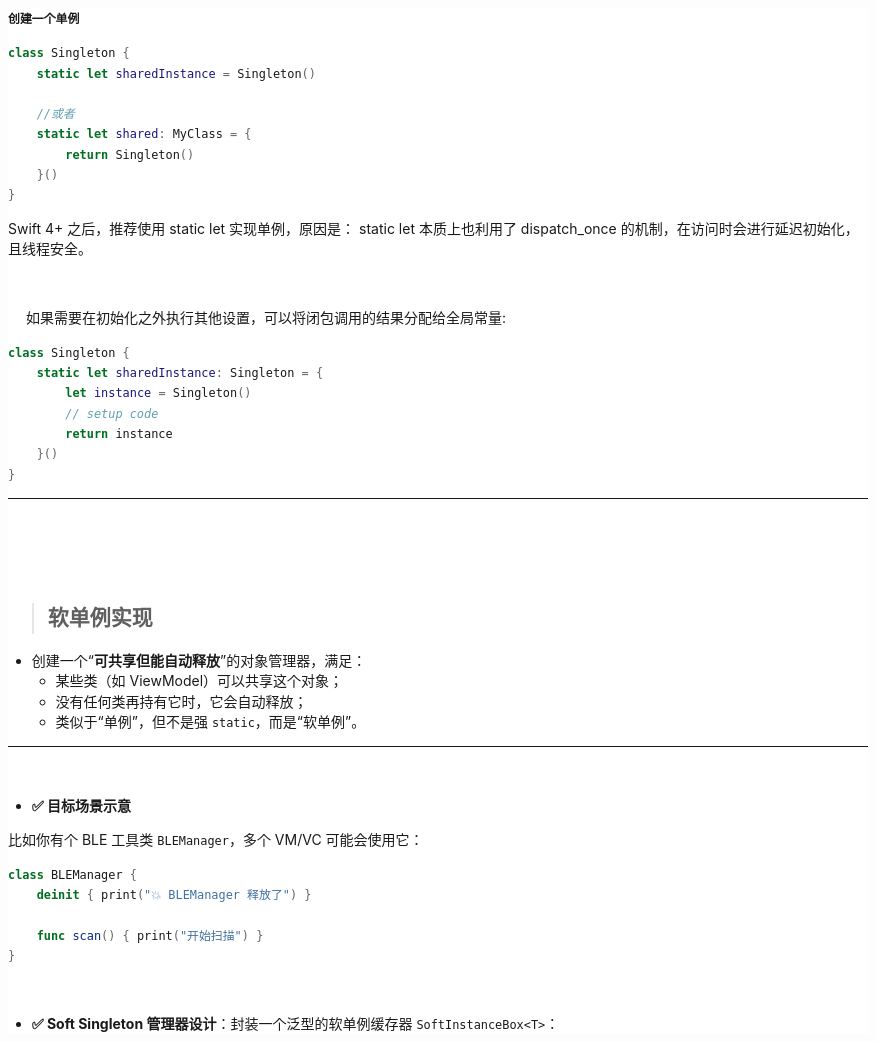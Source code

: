 **`创建一个单例`**

```swift
class Singleton {
    static let sharedInstance = Singleton()
    
    //或者
    static let shared: MyClass = {
        return Singleton()
    }()
}
```
Swift 4+ 之后，推荐使用 static let 实现单例，原因是：
static let 本质上也利用了 dispatch_once 的机制，在访问时会进行延迟初始化，且线程安全。

<br/>

&emsp; 如果需要在初始化之外执行其他设置，可以将闭包调用的结果分配给全局常量:

```swift
class Singleton {
    static let sharedInstance: Singleton = {
        let instance = Singleton()
        // setup code
        return instance
    }()
}
```



***
<br/><br/><br/>
> <h2 id="软单例实现">软单例实现</h2>

- 创建一个“**可共享但能自动释放**”的对象管理器，满足：
	- 某些类（如 ViewModel）可以共享这个对象；
	- 没有任何类再持有它时，它会自动释放；
	- 类似于“单例”，但不是强 `static`，而是“软单例”。

---
<br/>

- **✅ 目标场景示意**

比如你有个 BLE 工具类 `BLEManager`，多个 VM/VC 可能会使用它：

```swift
class BLEManager {
    deinit { print("💥 BLEManager 释放了") }
    
    func scan() { print("开始扫描") }
}
```

<br/>

- **✅ Soft Singleton 管理器设计**：封装一个泛型的软单例缓存器 `SoftInstanceBox<T>`：
